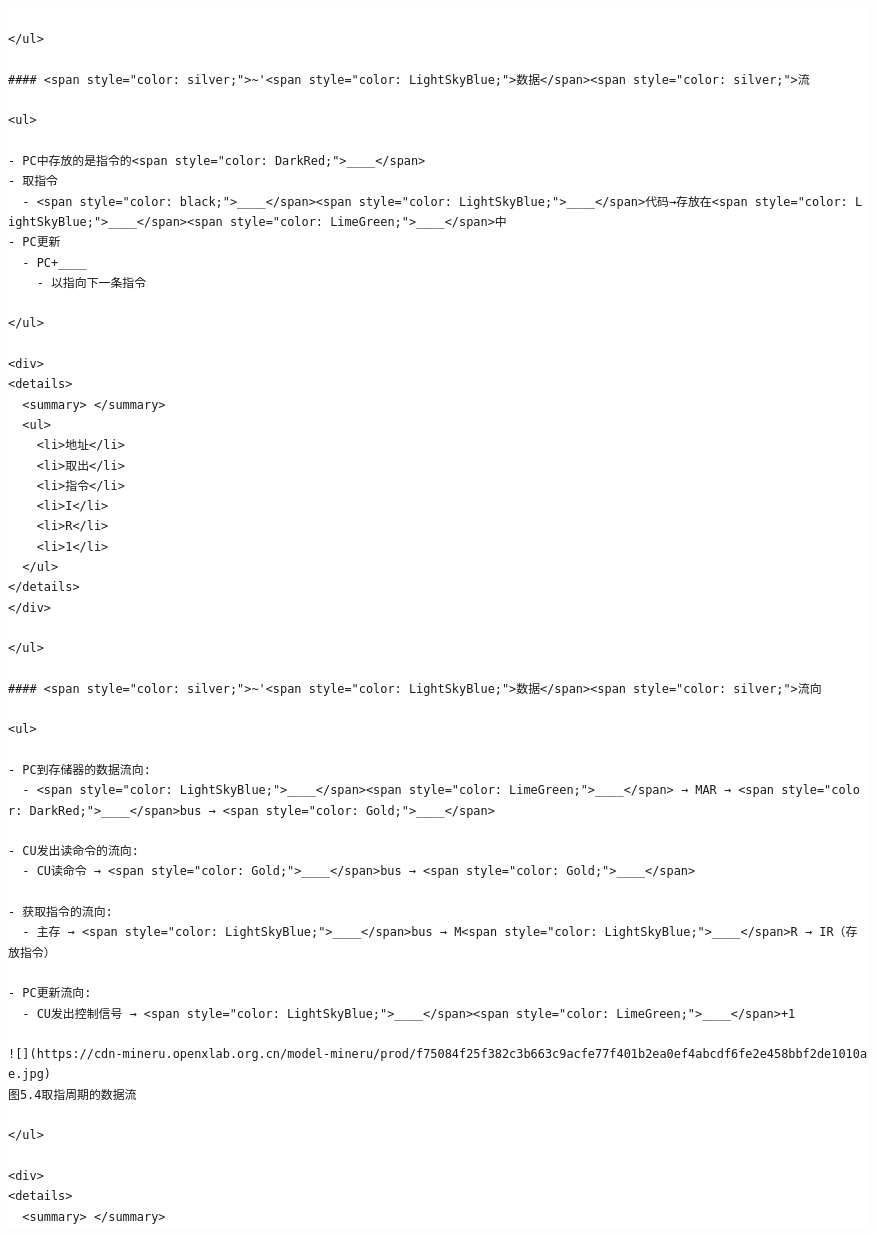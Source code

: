 ```

</ul>

#### <span style="color: silver;">~'<span style="color: LightSkyBlue;">数据</span><span style="color: silver;">流  

<ul>

- PC中存放的是指令的<span style="color: DarkRed;">____</span>
- 取指令
  - <span style="color: black;">____</span><span style="color: LightSkyBlue;">____</span>代码→存放在<span style="color: LightSkyBlue;">____</span><span style="color: LimeGreen;">____</span>中
- PC更新
  - PC+____ 
    - 以指向下一条指令

</ul>

<div>
<details>
  <summary> </summary>
  <ul>
    <li>地址</li>
    <li>取出</li>
    <li>指令</li>
    <li>I</li>
    <li>R</li>
    <li>1</li>
  </ul>
</details>
</div>

</ul>

#### <span style="color: silver;">~'<span style="color: LightSkyBlue;">数据</span><span style="color: silver;">流向

<ul>

- PC到存储器的数据流向:
  - <span style="color: LightSkyBlue;">____</span><span style="color: LimeGreen;">____</span> → MAR → <span style="color: DarkRed;">____</span>bus → <span style="color: Gold;">____</span>

- CU发出读命令的流向:
  - CU读命令 → <span style="color: Gold;">____</span>bus → <span style="color: Gold;">____</span>

- 获取指令的流向:
  - 主存 → <span style="color: LightSkyBlue;">____</span>bus → M<span style="color: LightSkyBlue;">____</span>R → IR（存放指令）

- PC更新流向:
  - CU发出控制信号 → <span style="color: LightSkyBlue;">____</span><span style="color: LimeGreen;">____</span>+1

![](https://cdn-mineru.openxlab.org.cn/model-mineru/prod/f75084f25f382c3b663c9acfe77f401b2ea0ef4abcdf6fe2e458bbf2de1010ae.jpg)  
图5.4取指周期的数据流  

</ul>

<div>
<details>
  <summary> </summary>
```